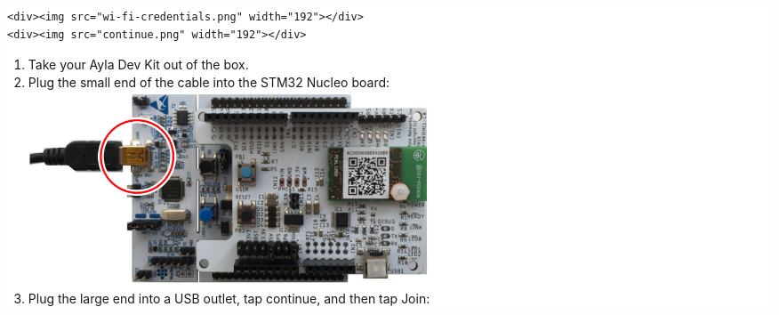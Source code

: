     <div><img src="wi-fi-credentials.png" width="192"></div>
    <div><img src="continue.png" width="192"></div>
1. Take your Ayla Dev Kit out of the box.
1. Plug the small end of the cable into the STM32 Nucleo board:
    <div><img src="kit-and-cable.png" width="450"></div>
1. Plug the large end into a USB outlet, tap continue, and then tap Join: